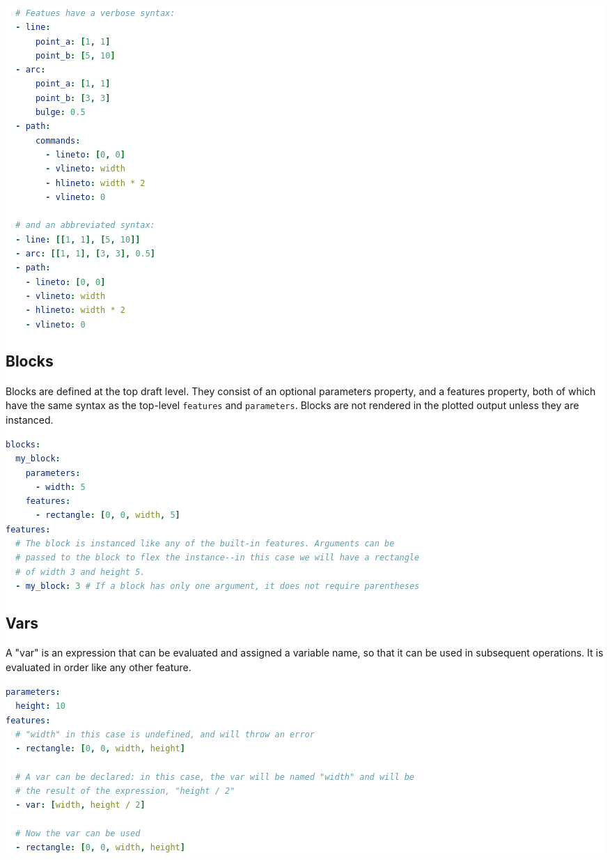```yaml
  # Featues have a verbose syntax:
  - line:
      point_a: [1, 1]
      point_b: [5, 10]
  - arc:
      point_a: [1, 1]
      point_b: [3, 3]
      bulge: 0.5
  - path:
      commands:
        - lineto: [0, 0]
        - vlineto: width
        - hlineto: width * 2
        - vlineto: 0

  # and an abbreviated syntax:
  - line: [[1, 1], [5, 10]]
  - arc: [[1, 1], [3, 3], 0.5]
  - path:
    - lineto: [0, 0]
    - vlineto: width
    - hlineto: width * 2
    - vlineto: 0
```

## Blocks

Blocks are defined at the top draft level. They consist of an optional parameters property, and a features property, both of which have the same syntax as the top-level `features` and `parameters`. Blocks are not rendered in the plotted output unless they are instanced.

```yaml
blocks:
  my_block:
    parameters:
      - width: 5
    features:
      - rectangle: [0, 0, width, 5]
features:
  # The block is instanced like any of the built-in features. Arguments can be
  # passed to the block to flex the instance--in this case we will have a rectangle
  # of width 3 and height 5.
  - my_block: 3 # If a block has only one argument, it does not require parentheses
```

## Vars

A "var" is an expression that can be evaluated and assigned a variable name, so that it can be used in subsequent operations. It is evaluated in order like any other feature.

```yaml
parameters:
  height: 10
features:
  # "width" in this case is undefined, and will throw an error
  - rectangle: [0, 0, width, height]

  # A var can be declared: in this case, the var will be named "width" and will be
  # the result of the expression, "height / 2"
  - var: [width, height / 2]

  # Now the var can be used
  - rectangle: [0, 0, width, height]
```
